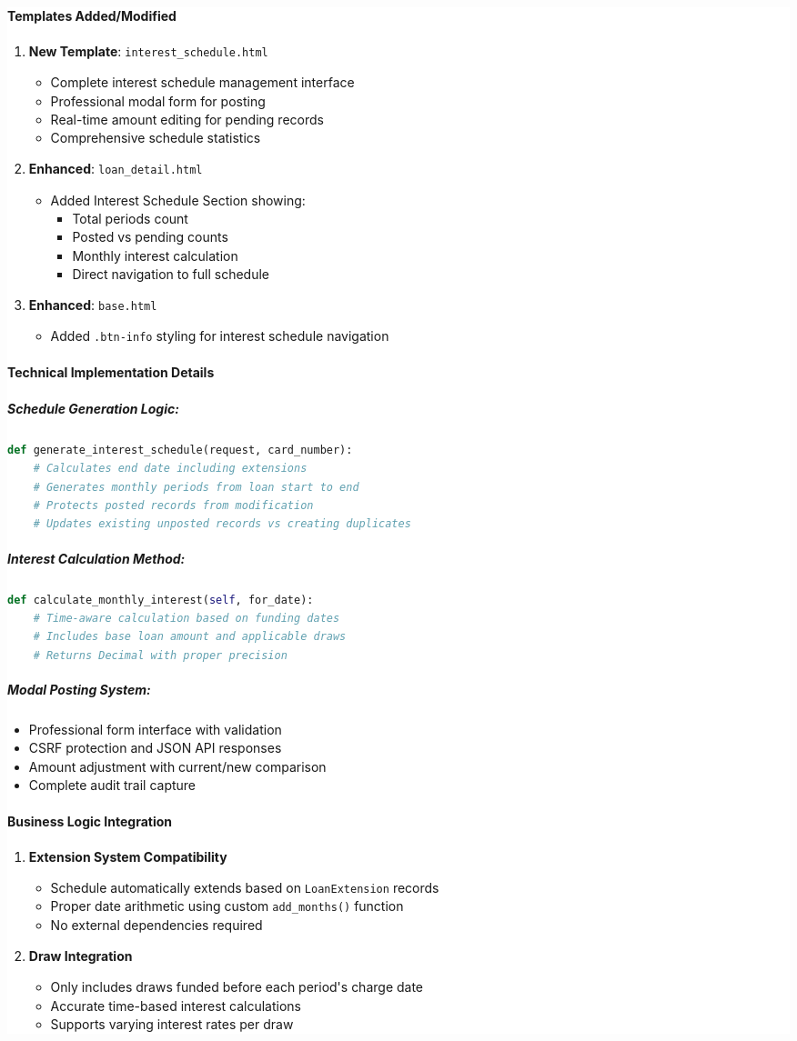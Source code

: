 #### Templates Added/Modified

1. **New Template**: `interest_schedule.html`
   - Complete interest schedule management interface
   - Professional modal form for posting
   - Real-time amount editing for pending records
   - Comprehensive schedule statistics

2. **Enhanced**: `loan_detail.html`
   - Added Interest Schedule Section showing:
     - Total periods count
     - Posted vs pending counts
     - Monthly interest calculation
     - Direct navigation to full schedule

3. **Enhanced**: `base.html`
   - Added `.btn-info` styling for interest schedule navigation

#### Technical Implementation Details

##### Schedule Generation Logic:
```python
def generate_interest_schedule(request, card_number):
    # Calculates end date including extensions
    # Generates monthly periods from loan start to end
    # Protects posted records from modification
    # Updates existing unposted records vs creating duplicates
```

##### Interest Calculation Method:
```python
def calculate_monthly_interest(self, for_date):
    # Time-aware calculation based on funding dates
    # Includes base loan amount and applicable draws
    # Returns Decimal with proper precision
```

##### Modal Posting System:
- Professional form interface with validation
- CSRF protection and JSON API responses
- Amount adjustment with current/new comparison
- Complete audit trail capture

#### Business Logic Integration

1. **Extension System Compatibility**
   - Schedule automatically extends based on `LoanExtension` records
   - Proper date arithmetic using custom `add_months()` function
   - No external dependencies required

2. **Draw Integration**
   - Only includes draws funded before each period's charge date
   - Accurate time-based interest calculations
   - Supports varying interest rates per draw
